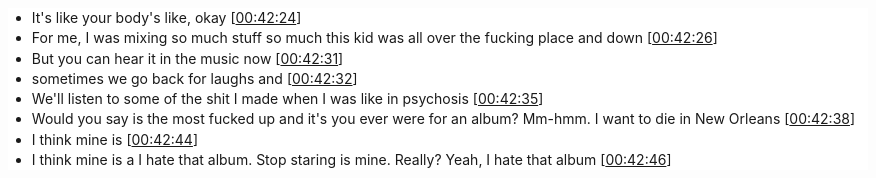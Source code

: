 *  It's like your body's like, okay [[00:42:24](https://www.youtube.com/watch?v=esE635f-au8&t=2544.6s)]
*  For me, I was mixing so much stuff so much this kid was all over the fucking place and down [[00:42:26](https://www.youtube.com/watch?v=esE635f-au8&t=2546.96s)]
*  But you can hear it in the music now [[00:42:31](https://www.youtube.com/watch?v=esE635f-au8&t=2551.02s)]
*  sometimes we go back for laughs and [[00:42:32](https://www.youtube.com/watch?v=esE635f-au8&t=2552.62s)]
*  We'll listen to some of the shit I made when I was like in psychosis [[00:42:35](https://www.youtube.com/watch?v=esE635f-au8&t=2555.44s)]
*  Would you say is the most fucked up and it's you ever were for an album? Mm-hmm. I want to die in New Orleans [[00:42:38](https://www.youtube.com/watch?v=esE635f-au8&t=2558.68s)]
*  I think mine is [[00:42:44](https://www.youtube.com/watch?v=esE635f-au8&t=2564.04s)]
*  I think mine is a I hate that album. Stop staring is mine. Really? Yeah, I hate that album [[00:42:46](https://www.youtube.com/watch?v=esE635f-au8&t=2566.7200000000003s)]

